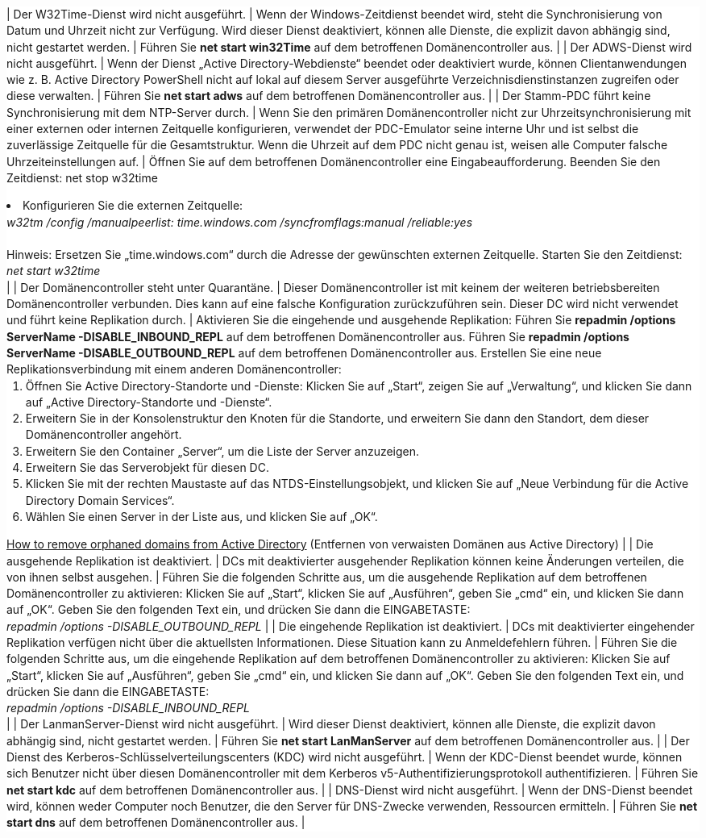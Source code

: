 | Der W32Time-Dienst wird nicht ausgeführt. | Wenn der Windows-Zeitdienst beendet wird, steht die Synchronisierung von Datum und Uhrzeit nicht zur Verfügung. Wird dieser Dienst deaktiviert, können alle Dienste, die explizit davon abhängig sind, nicht gestartet werden. | Führen Sie <b>net start win32Time</b> auf dem betroffenen Domänencontroller aus. | 
| Der ADWS-Dienst wird nicht ausgeführt. | Wenn der Dienst „Active Directory-Webdienste“ beendet oder deaktiviert wurde, können Clientanwendungen wie z. B. Active Directory PowerShell nicht auf lokal auf diesem Server ausgeführte Verzeichnisdienstinstanzen zugreifen oder diese verwalten. | Führen Sie <b>net start adws</b> auf dem betroffenen Domänencontroller aus. | 
| Der Stamm-PDC führt keine Synchronisierung mit dem NTP-Server durch. | Wenn Sie den primären Domänencontroller nicht zur Uhrzeitsynchronisierung mit einer externen oder internen Zeitquelle konfigurieren, verwendet der PDC-Emulator seine interne Uhr und ist selbst die zuverlässige Zeitquelle für die Gesamtstruktur. Wenn die Uhrzeit auf dem PDC nicht genau ist, weisen alle Computer falsche Uhrzeiteinstellungen auf. | Öffnen Sie auf dem betroffenen Domänencontroller eine Eingabeaufforderung. Beenden Sie den Zeitdienst: net stop w32time</li> <li>Konfigurieren Sie die externen Zeitquelle: <br> <i>w32tm \/config \/manualpeerlist: time.windows.com \/syncfromflags:manual \/reliable:yes </i></br><br>Hinweis: Ersetzen Sie „time.windows.com“ durch die Adresse der gewünschten externen Zeitquelle. Starten Sie den Zeitdienst: <br> <i>net start w32time </i></br> | 
| Der Domänencontroller steht unter Quarantäne. | Dieser Domänencontroller ist mit keinem der weiteren betriebsbereiten Domänencontroller verbunden. Dies kann auf eine falsche Konfiguration zurückzuführen sein. Dieser DC wird nicht verwendet und führt keine Replikation durch. | Aktivieren Sie die eingehende und ausgehende Replikation: Führen Sie <b>repadmin /options ServerName -DISABLE_INBOUND_REPL</b> auf dem betroffenen Domänencontroller aus. Führen Sie <b>repadmin /options ServerName -DISABLE_OUTBOUND_REPL</b> auf dem betroffenen Domänencontroller aus. Erstellen Sie eine neue Replikationsverbindung mit einem anderen Domänencontroller:<ol type="1"><li>Öffnen Sie Active Directory-Standorte und -Dienste: Klicken Sie auf „Start“, zeigen Sie auf „Verwaltung“, und klicken Sie dann auf „Active Directory-Standorte und -Dienste“. </li><li>Erweitern Sie in der Konsolenstruktur den Knoten für die Standorte, und erweitern Sie dann den Standort, dem dieser Domänencontroller angehört. </li><li>Erweitern Sie den Container „Server“, um die Liste der Server anzuzeigen. </li><li>Erweitern Sie das Serverobjekt für diesen DC. </li><li>Klicken Sie mit der rechten Maustaste auf das NTDS-Einstellungsobjekt, und klicken Sie auf „Neue Verbindung für die Active Directory Domain Services“. </li><li>Wählen Sie einen Server in der Liste aus, und klicken Sie auf „OK“.</li></ol><a href="https://support.microsoft.com/kb/230306 ">How to remove orphaned domains from Active Directory</a> (Entfernen von verwaisten Domänen aus Active Directory) |
| Die ausgehende Replikation ist deaktiviert. | DCs mit deaktivierter ausgehender Replikation können keine Änderungen verteilen, die von ihnen selbst ausgehen. | Führen Sie die folgenden Schritte aus, um die ausgehende Replikation auf dem betroffenen Domänencontroller zu aktivieren: Klicken Sie auf „Start“, klicken Sie auf „Ausführen“, geben Sie „cmd“ ein, und klicken Sie dann auf „OK“. Geben Sie den folgenden Text ein, und drücken Sie dann die EINGABETASTE:<br><i>repadmin /options -DISABLE_OUTBOUND_REPL </i> | 
| Die eingehende Replikation ist deaktiviert. | DCs mit deaktivierter eingehender Replikation verfügen nicht über die aktuellsten Informationen. Diese Situation kann zu Anmeldefehlern führen. | Führen Sie die folgenden Schritte aus, um die eingehende Replikation auf dem betroffenen Domänencontroller zu aktivieren: Klicken Sie auf „Start“, klicken Sie auf „Ausführen“, geben Sie „cmd“ ein, und klicken Sie dann auf „OK“. Geben Sie den folgenden Text ein, und drücken Sie dann die EINGABETASTE:<br><i>repadmin /options -DISABLE_INBOUND_REPL</i> </br> | 
| Der LanmanServer-Dienst wird nicht ausgeführt. | Wird dieser Dienst deaktiviert, können alle Dienste, die explizit davon abhängig sind, nicht gestartet werden. | Führen Sie <b>net start LanManServer</b> auf dem betroffenen Domänencontroller aus. |
| Der Dienst des Kerberos-Schlüsselverteilungscenters (KDC) wird nicht ausgeführt. | Wenn der KDC-Dienst beendet wurde, können sich Benutzer nicht über diesen Domänencontroller mit dem Kerberos v5-Authentifizierungsprotokoll authentifizieren. | Führen Sie <b>net start kdc</b> auf dem betroffenen Domänencontroller aus. |
| DNS-Dienst wird nicht ausgeführt. | Wenn der DNS-Dienst beendet wird, können weder Computer noch Benutzer, die den Server für DNS-Zwecke verwenden, Ressourcen ermitteln. | Führen Sie <b>net start dns</b> auf dem betroffenen Domänencontroller aus. |
